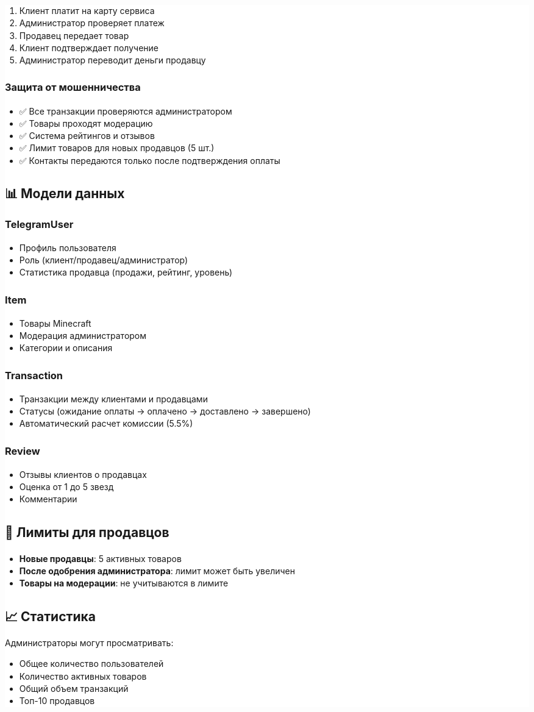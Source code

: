 1. Клиент платит на карту сервиса
2. Администратор проверяет платеж
3. Продавец передает товар
4. Клиент подтверждает получение
5. Администратор переводит деньги продавцу

### Защита от мошенничества

- ✅ Все транзакции проверяются администратором
- ✅ Товары проходят модерацию
- ✅ Система рейтингов и отзывов
- ✅ Лимит товаров для новых продавцов (5 шт.)
- ✅ Контакты передаются только после подтверждения оплаты

## 📊 Модели данных

### TelegramUser
- Профиль пользователя
- Роль (клиент/продавец/администратор)
- Статистика продавца (продажи, рейтинг, уровень)

### Item
- Товары Minecraft
- Модерация администратором
- Категории и описания

### Transaction
- Транзакции между клиентами и продавцами
- Статусы (ожидание оплаты → оплачено → доставлено → завершено)
- Автоматический расчет комиссии (5.5%)

### Review
- Отзывы клиентов о продавцах
- Оценка от 1 до 5 звезд
- Комментарии

## 🎯 Лимиты для продавцов

- **Новые продавцы**: 5 активных товаров
- **После одобрения администратора**: лимит может быть увеличен
- **Товары на модерации**: не учитываются в лимите

## 📈 Статистика

Администраторы могут просматривать:
- Общее количество пользователей
- Количество активных товаров
- Общий объем транзакций
- Топ-10 продавцов
